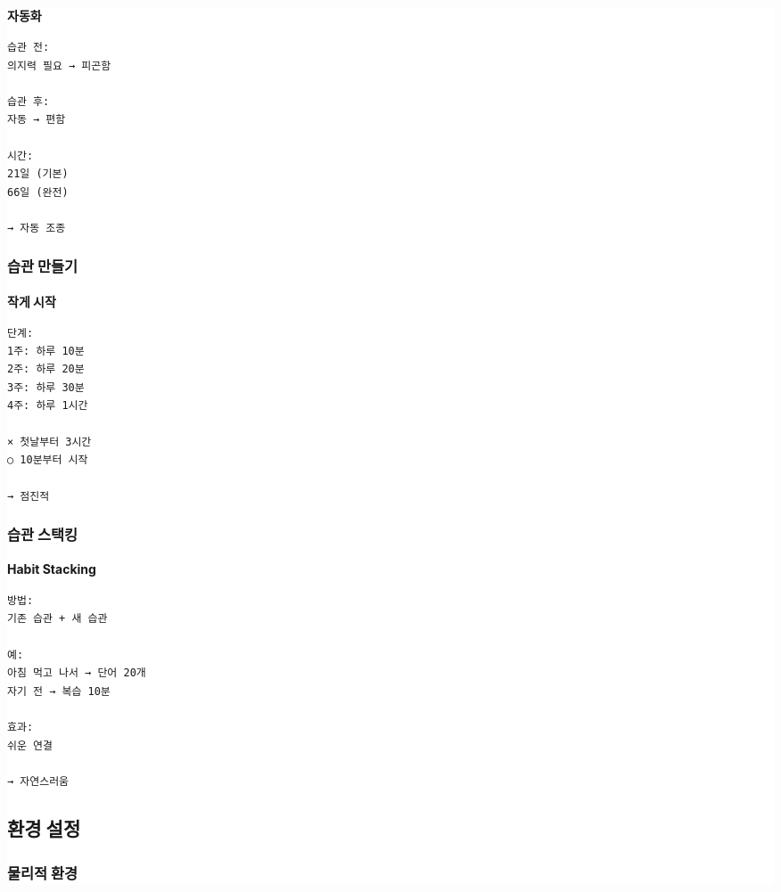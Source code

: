 **자동화**

```
습관 전:
의지력 필요 → 피곤함

습관 후:
자동 → 편함

시간:
21일 (기본)
66일 (완전)

→ 자동 조종
```

### 습관 만들기

**작게 시작**

```
단계:
1주: 하루 10분
2주: 하루 20분
3주: 하루 30분
4주: 하루 1시간

× 첫날부터 3시간
○ 10분부터 시작

→ 점진적
```

### 습관 스택킹

**Habit Stacking**

```
방법:
기존 습관 + 새 습관

예:
아침 먹고 나서 → 단어 20개
자기 전 → 복습 10분

효과:
쉬운 연결

→ 자연스러움
```

## 환경 설정

### 물리적 환경
